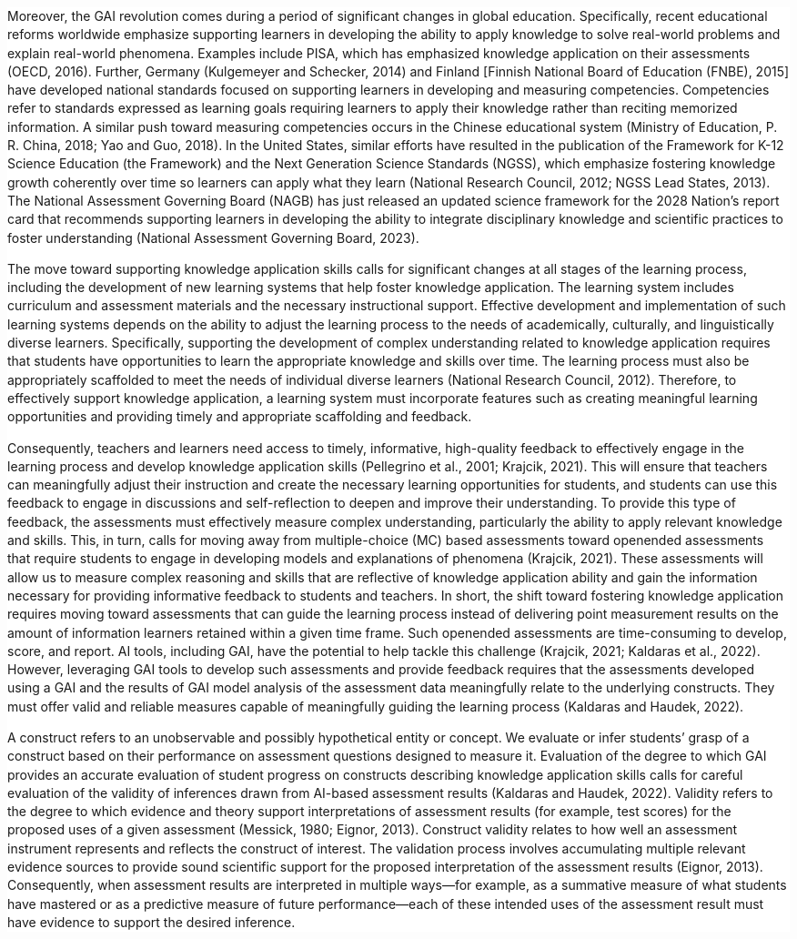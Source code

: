 Moreover, the GAI revolution comes during a period of significant changes in global education. Specifically, recent educational reforms worldwide emphasize supporting learners in developing the ability to apply knowledge to solve real-world problems and explain real-world phenomena. Examples include PISA, which has emphasized knowledge application on their assessments (OECD, 2016). Further, Germany (Kulgemeyer and Schecker, 2014) and Finland [Finnish National Board of Education (FNBE), 2015] have developed national standards focused on supporting learners in developing and measuring competencies. Competencies refer to standards expressed as learning goals requiring learners to apply their knowledge rather than reciting memorized information. A similar push toward measuring competencies occurs in the Chinese educational system (Ministry of Education, P. R. China, 2018; Yao and Guo, 2018). In the United States, similar efforts have resulted in the publication of the Framework for K-12 Science Education (the Framework) and the Next Generation Science Standards (NGSS), which emphasize fostering knowledge growth coherently over time so learners can apply what they learn (National Research Council, 2012; NGSS Lead States, 2013). The National Assessment Governing Board (NAGB) has just released an updated science framework for the 2028 Nation’s report card that recommends supporting learners in developing the ability to integrate disciplinary knowledge and scientific practices to foster understanding (National Assessment Governing Board, 2023).

The move toward supporting knowledge application skills calls for significant changes at all stages of the learning process, including the development of new learning systems that help foster knowledge application. The learning system includes curriculum and assessment materials and the necessary instructional support. Effective development and implementation of such learning systems depends on the ability to adjust the learning process to the needs of academically, culturally, and linguistically diverse learners. Specifically, supporting the development of complex understanding related to knowledge application requires that students have opportunities to learn the appropriate knowledge and skills over time. The learning process must also be  appropriately scaffolded to meet the needs of individual diverse learners (National Research Council, 2012). Therefore, to effectively support knowledge application, a learning system must incorporate features such as creating meaningful learning opportunities and providing timely and appropriate scaffolding and feedback.

Consequently, teachers and learners need access to timely, informative, high-quality feedback to effectively engage in the learning process and develop knowledge application skills (Pellegrino et al., 2001; Krajcik, 2021). This will ensure that teachers can meaningfully adjust their instruction and create the necessary learning opportunities for students, and students can use this feedback to engage in discussions and self-reflection to deepen and improve their understanding. To provide this type of feedback, the assessments must effectively measure complex understanding, particularly the ability to apply relevant knowledge and skills. This, in turn, calls for moving away from multiple-choice (MC) based assessments toward openended assessments that require students to engage in developing models and explanations of phenomena (Krajcik, 2021). These assessments will allow us to measure complex reasoning and skills that are reflective of knowledge application ability and gain the information necessary for providing informative feedback to students and teachers. In short, the shift toward fostering knowledge application requires moving toward assessments that can guide the learning process instead of delivering point measurement results on the amount of information learners retained within a given time frame. Such openended assessments are time-consuming to develop, score, and report. AI tools, including GAI, have the potential to help tackle this challenge (Krajcik, 2021; Kaldaras et al., 2022). However, leveraging GAI tools to develop such assessments and provide feedback requires that the assessments developed using a GAI and the results of GAI model analysis of the assessment data meaningfully relate to the underlying constructs. They must offer valid and reliable measures capable of meaningfully guiding the learning process (Kaldaras and Haudek, 2022).

A construct refers to an unobservable and possibly hypothetical entity or concept. We evaluate or infer students’ grasp of a construct based on their performance on assessment questions designed to measure it. Evaluation of the degree to which GAI provides an accurate evaluation of student progress on constructs describing knowledge application skills calls for careful evaluation of the validity of inferences drawn from AI-based assessment results (Kaldaras and Haudek, 2022). Validity refers to the degree to which evidence and theory support interpretations of assessment results (for example, test scores) for the proposed uses of a given assessment (Messick, 1980; Eignor, 2013). Construct validity relates to how well an assessment instrument represents and reflects the construct of interest. The validation process involves accumulating multiple relevant evidence sources to provide sound scientific support for the proposed interpretation of the assessment results (Eignor, 2013). Consequently, when assessment results are interpreted in multiple ways—for example, as a summative measure of what students have mastered or as a predictive measure of future performance—each of these intended uses of the assessment result must have evidence to support the desired inference.
